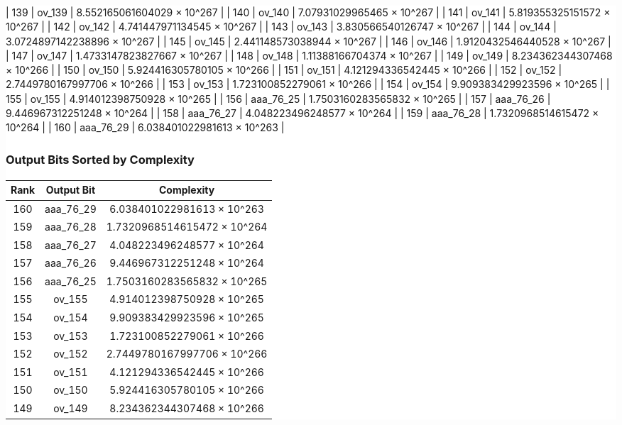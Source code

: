| 139 | ov_139 | 8.552165061604029 × 10^267 |
| 140 | ov_140 | 7.07931029965465 × 10^267 |
| 141 | ov_141 | 5.819355325151572 × 10^267 |
| 142 | ov_142 | 4.741447971134545 × 10^267 |
| 143 | ov_143 | 3.830566540126747 × 10^267 |
| 144 | ov_144 | 3.0724897142238896 × 10^267 |
| 145 | ov_145 | 2.441148573038944 × 10^267 |
| 146 | ov_146 | 1.9120432546440528 × 10^267 |
| 147 | ov_147 | 1.4733147823827667 × 10^267 |
| 148 | ov_148 | 1.11388166704374 × 10^267 |
| 149 | ov_149 | 8.234362344307468 × 10^266 |
| 150 | ov_150 | 5.924416305780105 × 10^266 |
| 151 | ov_151 | 4.121294336542445 × 10^266 |
| 152 | ov_152 | 2.7449780167997706 × 10^266 |
| 153 | ov_153 | 1.723100852279061 × 10^266 |
| 154 | ov_154 | 9.909383429923596 × 10^265 |
| 155 | ov_155 | 4.914012398750928 × 10^265 |
| 156 | aaa_76_25 | 1.7503160283565832 × 10^265 |
| 157 | aaa_76_26 | 9.446967312251248 × 10^264 |
| 158 | aaa_76_27 | 4.048223496248577 × 10^264 |
| 159 | aaa_76_28 | 1.7320968514615472 × 10^264 |
| 160 | aaa_76_29 | 6.038401022981613 × 10^263 |

### Output Bits Sorted by Complexity

| Rank | Output Bit | Complexity |
|:----:|:----------:|:----------:|
| 160 | aaa_76_29 | 6.038401022981613 × 10^263 |
| 159 | aaa_76_28 | 1.7320968514615472 × 10^264 |
| 158 | aaa_76_27 | 4.048223496248577 × 10^264 |
| 157 | aaa_76_26 | 9.446967312251248 × 10^264 |
| 156 | aaa_76_25 | 1.7503160283565832 × 10^265 |
| 155 | ov_155 | 4.914012398750928 × 10^265 |
| 154 | ov_154 | 9.909383429923596 × 10^265 |
| 153 | ov_153 | 1.723100852279061 × 10^266 |
| 152 | ov_152 | 2.7449780167997706 × 10^266 |
| 151 | ov_151 | 4.121294336542445 × 10^266 |
| 150 | ov_150 | 5.924416305780105 × 10^266 |
| 149 | ov_149 | 8.234362344307468 × 10^266 |